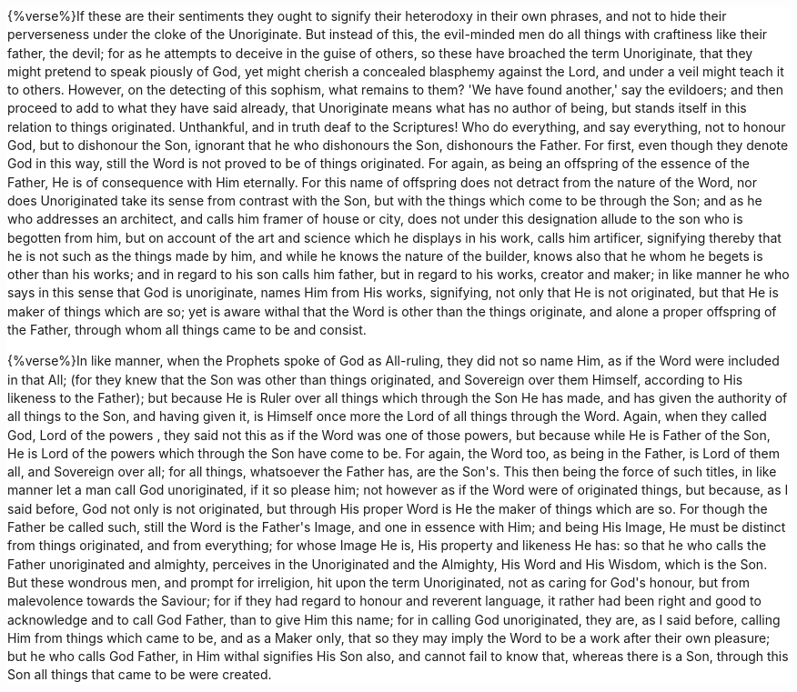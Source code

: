 {%verse%}If these are their sentiments they ought to signify their heterodoxy in their own phrases, and not to hide their perverseness under the cloke of the Unoriginate. But instead of this, the evil-minded men do all things with craftiness like their father, the devil; for as he attempts to deceive in the guise of others, so these have broached the term Unoriginate, that they might pretend to speak piously of God, yet might cherish a concealed blasphemy against the Lord, and under a veil might teach it to others. However, on the detecting of this sophism, what remains to them? 'We have found another,' say the evildoers; and then proceed to add to what they have said already, that Unoriginate means what has no author of being, but stands itself in this relation to things originated. Unthankful, and in truth deaf to the Scriptures! Who do everything, and say everything, not to honour God, but to dishonour the Son, ignorant that he who dishonours the Son, dishonours the Father. For first, even though they denote God in this way, still the Word is not proved to be of things originated. For again, as being an offspring of the essence of the Father, He is of consequence with Him eternally. For this name of offspring does not detract from the nature of the Word, nor does Unoriginated take its sense from contrast with the Son, but with the things which come to be through the Son; and as he who addresses an architect, and calls him framer of house or city, does not under this designation allude to the son who is begotten from him, but on account of the art and science which he displays in his work, calls him artificer, signifying thereby that he is not such as the things made by him, and while he knows the nature of the builder, knows also that he whom he begets is other than his works; and in regard to his son calls him father, but in regard to his works, creator and maker; in like manner he who says in this sense that God is unoriginate, names Him from His works, signifying, not only that He is not originated, but that He is maker of things which are so; yet is aware withal that the Word is other than the things originate, and alone a proper offspring of the Father, through whom all things came to be and consist.

{%verse%}In like manner, when the Prophets spoke of God as All-ruling, they did not so name Him, as if the Word were included in that All; (for they knew that the Son was other than things originated, and Sovereign over them Himself, according to His likeness to the Father); but because He is Ruler over all things which through the Son He has made, and has given the authority of all things to the Son, and having given it, is Himself once more the Lord of all things through the Word. Again, when they called God, Lord of the powers , they said not this as if the Word was one of those powers, but because while He is Father of the Son, He is Lord of the powers which through the Son have come to be. For again, the Word too, as being in the Father, is Lord of them all, and Sovereign over all; for all things, whatsoever the Father has, are the Son's. This then being the force of such titles, in like manner let a man call God unoriginated, if it so please him; not however as if the Word were of originated things, but because, as I said before, God not only is not originated, but through His proper Word is He the maker of things which are so. For though the Father be called such, still the Word is the Father's Image, and one in essence with Him; and being His Image, He must be distinct from things originated, and from everything; for whose Image He is, His property and likeness He has: so that he who calls the Father unoriginated and almighty, perceives in the Unoriginated and the Almighty, His Word and His Wisdom, which is the Son. But these wondrous men, and prompt for irreligion, hit upon the term Unoriginated, not as caring for God's honour, but from malevolence towards the Saviour; for if they had regard to honour and reverent language, it rather had been right and good to acknowledge and to call God Father, than to give Him this name; for in calling God unoriginated, they are, as I said before, calling Him from things which came to be, and as a Maker only, that so they may imply the Word to be a work after their own pleasure; but he who calls God Father, in Him withal signifies His Son also, and cannot fail to know that, whereas there is a Son, through this Son all things that came to be were created.
